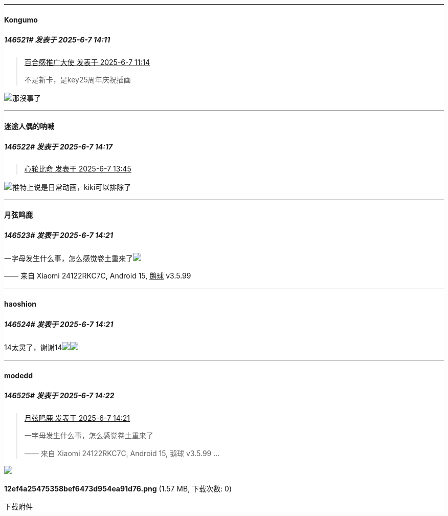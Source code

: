 ﻿*****

####  Kongumo  
##### 146521#       发表于 2025-6-7 14:11

<blockquote><a href="httphttps://stage1st.com/2b/forum.php?mod=redirect&amp;goto=findpost&amp;pid=67896316&amp;ptid=2210399" target="_blank">百合感推广大使 发表于 2025-6-7 11:14</a>

不是新卡，是key25周年庆祝插画</blockquote>
<img src="https://static.stage1st.com/image/smiley/face2017/067.png" referrerpolicy="no-referrer">那沒事了


*****

####  迷途人偶的呐喊  
##### 146522#       发表于 2025-6-7 14:17

<blockquote><a href="httphttps://stage1st.com/2b/forum.php?mod=redirect&amp;goto=findpost&amp;pid=67897068&amp;ptid=2210399" target="_blank">心轮比命 发表于 2025-6-7 13:45</a></blockquote>
<img src="https://static.stage1st.com/image/smiley/face2017/076.png" referrerpolicy="no-referrer">推特上说是日常动画，kiki可以排除了

*****

####  月弦鸣鹿  
##### 146523#       发表于 2025-6-7 14:21

一字母发生什么事，怎么感觉卷土重来了<img src="https://static.stage1st.com/image/smiley/face2017/076.png" referrerpolicy="no-referrer">

—— 来自 Xiaomi 24122RKC7C, Android 15, [鹅球](https://www.pgyer.com/GcUxKd4w) v3.5.99

*****

####  haoshion  
##### 146524#       发表于 2025-6-7 14:21

14太灵了，谢谢14<img src="https://static.stage1st.com/image/smiley/face2017/072.png" referrerpolicy="no-referrer"><img src="https://p.sda1.dev/24/baa721e904c0fbd4dac18d2a7f11d685/image.jpg" referrerpolicy="no-referrer">

*****

####  modedd  
##### 146525#       发表于 2025-6-7 14:22

<blockquote><a href="httphttps://stage1st.com/2b/forum.php?mod=redirect&amp;goto=findpost&amp;pid=67897180&amp;ptid=2210399" target="_blank">月弦鸣鹿 发表于 2025-6-7 14:21</a>

一字母发生什么事，怎么感觉卷土重来了

—— 来自 Xiaomi 24122RKC7C, Android 15, 鹅球 v3.5.99 ...</blockquote>

<img src="https://img.stage1st.com/forum/202506/07/142205zqxnkfqn6z6n66f1.png" referrerpolicy="no-referrer">

<strong>12ef4a25475358bef6473d954ea91d76.png</strong> (1.57 MB, 下载次数: 0)

下载附件
